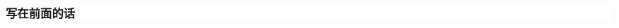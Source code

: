<div><section data-tool="mdnice编辑器" data-website="https://www.mdnice.com"><h3 data-tool="mdnice编辑器"><span>写在前面的话</span></h3><p><span>